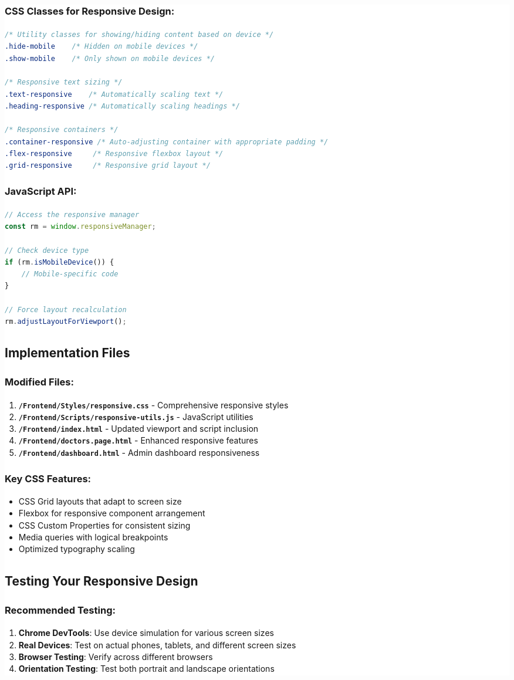 ### CSS Classes for Responsive Design:
```css
/* Utility classes for showing/hiding content based on device */
.hide-mobile    /* Hidden on mobile devices */
.show-mobile    /* Only shown on mobile devices */

/* Responsive text sizing */
.text-responsive    /* Automatically scaling text */
.heading-responsive /* Automatically scaling headings */

/* Responsive containers */
.container-responsive /* Auto-adjusting container with appropriate padding */
.flex-responsive     /* Responsive flexbox layout */
.grid-responsive     /* Responsive grid layout */
```

### JavaScript API:
```javascript
// Access the responsive manager
const rm = window.responsiveManager;

// Check device type
if (rm.isMobileDevice()) {
    // Mobile-specific code
}

// Force layout recalculation
rm.adjustLayoutForViewport();
```

## Implementation Files

### Modified Files:
1. **`/Frontend/Styles/responsive.css`** - Comprehensive responsive styles
2. **`/Frontend/Scripts/responsive-utils.js`** - JavaScript utilities
3. **`/Frontend/index.html`** - Updated viewport and script inclusion
4. **`/Frontend/doctors.page.html`** - Enhanced responsive features
5. **`/Frontend/dashboard.html`** - Admin dashboard responsiveness

### Key CSS Features:
- CSS Grid layouts that adapt to screen size
- Flexbox for responsive component arrangement
- CSS Custom Properties for consistent sizing
- Media queries with logical breakpoints
- Optimized typography scaling

## Testing Your Responsive Design

### Recommended Testing:
1. **Chrome DevTools**: Use device simulation for various screen sizes
2. **Real Devices**: Test on actual phones, tablets, and different screen sizes
3. **Browser Testing**: Verify across different browsers
4. **Orientation Testing**: Test both portrait and landscape orientations
